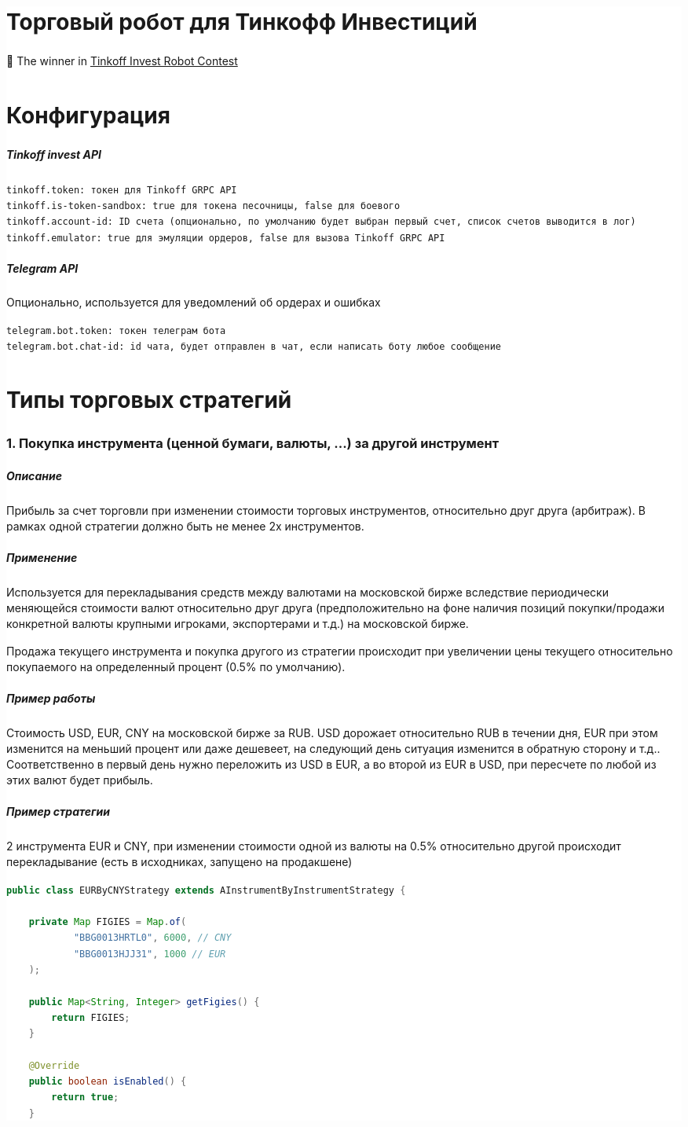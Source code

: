 # Торговый робот для Тинкофф Инвестиций
🥇 The winner in [Tinkoff Invest Robot Contest](https://github.com/Tinkoff/invest-robot-contest)

# Конфигурация
##### Tinkoff invest API 
```properties
tinkoff.token: токен для Tinkoff GRPC API
tinkoff.is-token-sandbox: true для токена песочницы, false для боевого
tinkoff.account-id: ID счета (опционально, по умолчанию будет выбран первый счет, список счетов выводится в лог)
tinkoff.emulator: true для эмуляции ордеров, false для вызова Tinkoff GRPC API
```
##### Telegram API 
Опционально, используется для уведомлений об ордерах и ошибках
```properties
telegram.bot.token: токен телеграм бота
telegram.bot.chat-id: id чата, будет отправлен в чат, если написать боту любое сообщение
```

# Типы торговых стратегий
### 1. Покупка инструмента (ценной бумаги, валюты, ...) за другой инструмент
##### Описание
Прибыль за счет торговли при изменении стоимости торговых инструментов, относительно друг друга (арбитраж). В рамках одной стратегии должно быть не менее 2х инструментов.
##### Применение
Используется для перекладывания средств между валютами на московской бирже вследствие периодически меняющейся стоимости валют относительно друг друга (предположительно на фоне наличия позиций покупки/продажи конкретной валюты крупными игроками, экспортерами и т.д.) на московской бирже.

Продажа текущего инструмента и покупка другого из стратегии происходит при увеличении цены текущего относительно покупаемого на определенный процент (0.5% по умолчанию).


##### Пример работы
Стоимость USD, EUR, CNY на московской бирже за RUB. 
USD дорожает относительно RUB в течении дня, EUR при этом изменится на меньший процент или даже дешевеет, на следующий день ситуация изменится в обратную сторону и т.д.. Соответственно в первый день нужно переложить из USD в EUR, а во второй из EUR в USD, при пересчете по любой из этих валют будет прибыль.

##### Пример стратегии
2 инструмента EUR и CNY, при изменении стоимости одной из валюты на 0.5% относительно другой происходит перекладывание (есть в исходниках, запущено на продакшене)
```java
public class EURByCNYStrategy extends AInstrumentByInstrumentStrategy {

    private Map FIGIES = Map.of(
            "BBG0013HRTL0", 6000, // CNY
            "BBG0013HJJ31", 1000 // EUR
    );

    public Map<String, Integer> getFigies() {
        return FIGIES;
    }

    @Override
    public boolean isEnabled() {
        return true;
    }
```